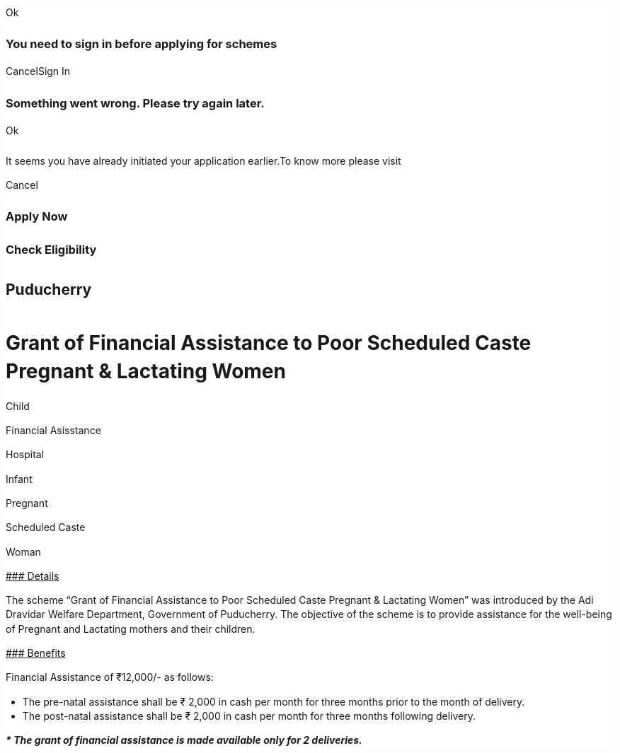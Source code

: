 Ok

### 

### You need to sign in before applying for schemes

CancelSign In

### Something went wrong. Please try again later.

Ok

### 

It seems you have already initiated your application earlier.To know more please visit

Cancel

### Apply Now

### Check Eligibility

Puducherry
----------

Grant of Financial Assistance to Poor Scheduled Caste Pregnant & Lactating Women
================================================================================

Child

Financial Asisstance

Hospital

Infant

Pregnant

Scheduled Caste

Woman

[### Details](https://www.myscheme.gov.in/schemes/gfapscplw#details)

The scheme “Grant of Financial Assistance to Poor Scheduled Caste Pregnant & Lactating Women” was introduced by the Adi Dravidar Welfare Department, Government of Puducherry. The objective of the scheme is to provide assistance for the well-being of Pregnant and Lactating mothers and their children.

[### Benefits](https://www.myscheme.gov.in/schemes/gfapscplw#benefits)

Financial Assistance of ₹12,000/- as follows:

*   The pre-natal assistance shall be ₹ 2,000 in cash per month for three months prior to the month of delivery.
*   The post-natal assistance shall be ₹ 2,000 in cash per month for three months following delivery.

_**\* The grant of financial assistance is made available only for 2 deliveries.**_
